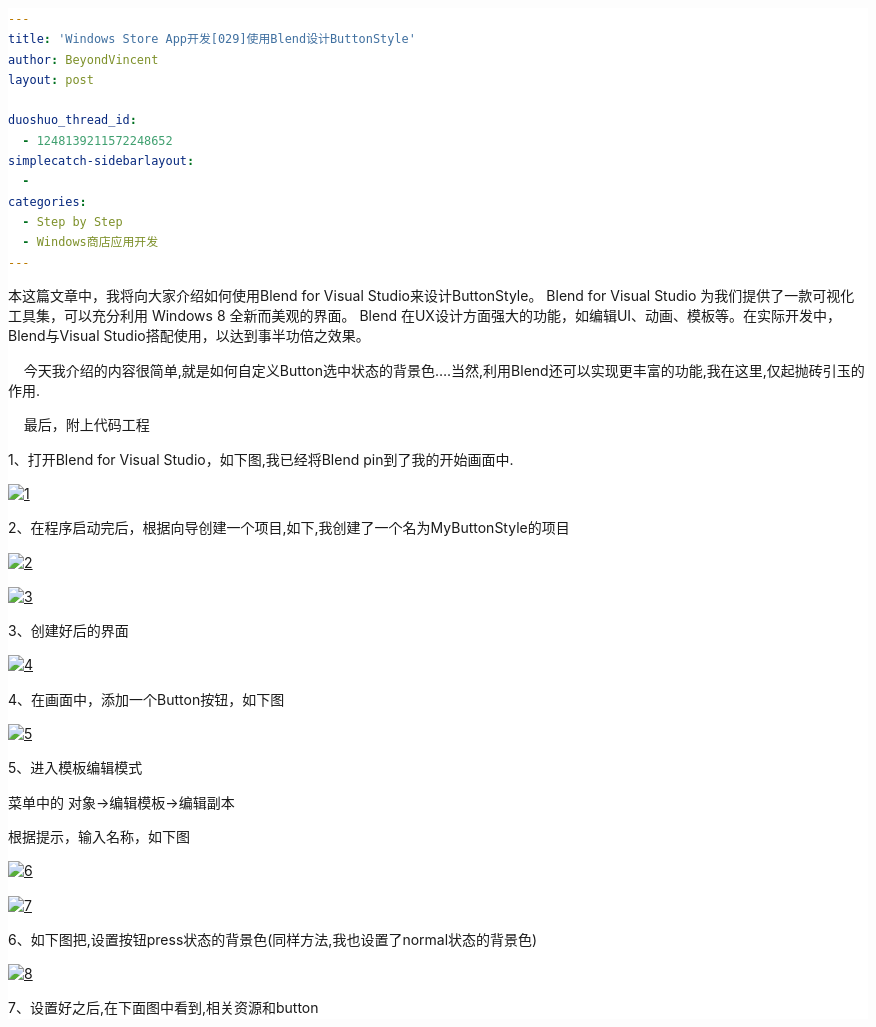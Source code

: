 ```yaml
---
title: 'Windows Store App开发[029]使用Blend设计ButtonStyle'
author: BeyondVincent
layout: post

duoshuo_thread_id:
  - 1248139211572248652
simplecatch-sidebarlayout:
  - 
categories:
  - Step by Step
  - Windows商店应用开发
---
```

本这篇文章中，我将向大家介绍如何使用Blend for Visual Studio来设计ButtonStyle。 Blend for Visual Studio 为我们提供了一款可视化工具集，可以充分利用 Windows 8 全新而美观的界面。 Blend 在UX设计方面强大的功能，如编辑UI、动画、模板等。在实际开发中，Blend与Visual Studio搭配使用，以达到事半功倍之效果。

&#160;&#160;&#160; 今天我介绍的内容很简单,就是如何自定义Button选中状态的背景色&#8230;.当然,利用Blend还可以实现更丰富的功能,我在这里,仅起抛砖引玉的作用.

&#160;&#160;&#160; 最后，附上代码工程

1、打开Blend for Visual Studio，如下图,我已经将Blend pin到了我的开始画面中.

[<img title="1" style="border-left-width: 0px; border-right-width: 0px; border-bottom-width: 0px; display: inline; border-top-width: 0px" border="0" alt="1" src="http://beyondvincent.com/wp-content/uploads/2013/06/1_thumb8.jpg" width="682" height="428" />][1] 

2、在程序启动完后，根据向导创建一个项目,如下,我创建了一个名为MyButtonStyle的项目

[<img title="2" style="border-left-width: 0px; border-right-width: 0px; border-bottom-width: 0px; display: inline; border-top-width: 0px" border="0" alt="2" src="http://beyondvincent.com/wp-content/uploads/2013/06/2_thumb6.jpg" width="682" height="397" />][2] 

[<img title="3" style="border-left-width: 0px; border-right-width: 0px; border-bottom-width: 0px; display: inline; border-top-width: 0px" border="0" alt="3" src="http://beyondvincent.com/wp-content/uploads/2013/06/3_thumb3.jpg" width="608" height="507" />][3] </p> 

3、创建好后的界面

[<img title="4" style="border-left-width: 0px; border-right-width: 0px; border-bottom-width: 0px; display: inline; border-top-width: 0px" border="0" alt="4" src="http://beyondvincent.com/wp-content/uploads/2013/06/4_thumb5.jpg" width="682" height="410" />][4] 

4、在画面中，添加一个Button按钮，如下图

[<img title="5" style="border-left-width: 0px; border-right-width: 0px; border-bottom-width: 0px; display: inline; border-top-width: 0px" border="0" alt="5" src="http://beyondvincent.com/wp-content/uploads/2013/06/5_thumb3.jpg" width="682" height="410" />][5] 

5、进入模板编辑模式

菜单中的 对象->编辑模板->编辑副本

根据提示，输入名称，如下图

[<img title="6" style="border-left-width: 0px; border-right-width: 0px; border-bottom-width: 0px; display: inline; border-top-width: 0px" border="0" alt="6" src="http://beyondvincent.com/wp-content/uploads/2013/06/6_thumb2.jpg" width="682" height="426" />][6] 

[<img title="7" style="border-left-width: 0px; border-right-width: 0px; border-bottom-width: 0px; display: inline; border-top-width: 0px" border="0" alt="7" src="http://beyondvincent.com/wp-content/uploads/2013/06/7_thumb2.jpg" width="396" height="246" />][7] 

6、如下图把,设置按钮press状态的背景色(同样方法,我也设置了normal状态的背景色)

[<img title="8" style="border-left-width: 0px; border-right-width: 0px; border-bottom-width: 0px; display: inline; border-top-width: 0px" border="0" alt="8" src="http://beyondvincent.com/wp-content/uploads/2013/06/8_thumb1.jpg" width="682" height="406" />][8] 

7、设置好之后,在下面图中看到,相关资源和button


 [1]: http://beyondvincent.com/wp-content/uploads/2013/06/18.jpg
 [2]: http://beyondvincent.com/wp-content/uploads/2013/06/26.jpg
 [3]: http://beyondvincent.com/wp-content/uploads/2013/06/33.jpg
 [4]: http://beyondvincent.com/wp-content/uploads/2013/06/45.jpg
 [5]: http://beyondvincent.com/wp-content/uploads/2013/06/53.jpg
 [6]: http://beyondvincent.com/wp-content/uploads/2013/06/62.jpg
 [7]: http://beyondvincent.com/wp-content/uploads/2013/06/72.jpg
 [8]: http://beyondvincent.com/wp-content/uploads/2013/06/81.jpg
 [9]: http://beyondvincent.com/wp-content/uploads/2013/06/8.1.jpg
 [10]: http://beyondvincent.com/wp-content/uploads/2013/06/91.jpg
 [11]: http://beyondvincent.com/wp-content/uploads/2013/06/9.1.jpg
 [12]: http://beyondvincent.com/wp-content/uploads/2013/06/111.jpg
 [13]: http://beyondvincent.com/wp-content/uploads/2013/06/121.jpg